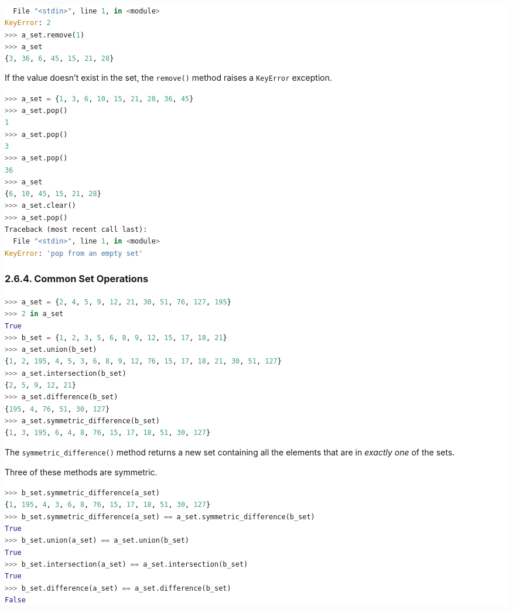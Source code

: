 ```python
  File "<stdin>", line 1, in <module>
KeyError: 2
>>> a_set.remove(1)
>>> a_set
{3, 36, 6, 45, 15, 21, 28}
```
If the value doesn’t exist in the set, the `remove()` method raises a `KeyError` exception.

```python
>>> a_set = {1, 3, 6, 10, 15, 21, 28, 36, 45}
>>> a_set.pop()
1
>>> a_set.pop()
3
>>> a_set.pop()
36
>>> a_set
{6, 10, 45, 15, 21, 28}
>>> a_set.clear()
>>> a_set.pop()
Traceback (most recent call last):
  File "<stdin>", line 1, in <module>
KeyError: 'pop from an empty set'
```
### 2.6.4. Common Set Operations
```python
>>> a_set = {2, 4, 5, 9, 12, 21, 30, 51, 76, 127, 195}
>>> 2 in a_set
True
>>> b_set = {1, 2, 3, 5, 6, 8, 9, 12, 15, 17, 18, 21}
>>> a_set.union(b_set)
{1, 2, 195, 4, 5, 3, 6, 8, 9, 12, 76, 15, 17, 18, 21, 30, 51, 127}
>>> a_set.intersection(b_set)
{2, 5, 9, 12, 21}
>>> a_set.difference(b_set)
{195, 4, 76, 51, 30, 127}
>>> a_set.symmetric_difference(b_set)
{1, 3, 195, 6, 4, 8, 76, 15, 17, 18, 51, 30, 127}
```
The `symmetric_difference()` method returns a new set containing all the elements that are in _exactly one_ of the sets.

Three of these methods are symmetric.
```python
>>> b_set.symmetric_difference(a_set)
{1, 195, 4, 3, 6, 8, 76, 15, 17, 18, 51, 30, 127}
>>> b_set.symmetric_difference(a_set) == a_set.symmetric_difference(b_set)
True
>>> b_set.union(a_set) == a_set.union(b_set)
True
>>> b_set.intersection(a_set) == a_set.intersection(b_set)
True
>>> b_set.difference(a_set) == a_set.difference(b_set)
False
```
